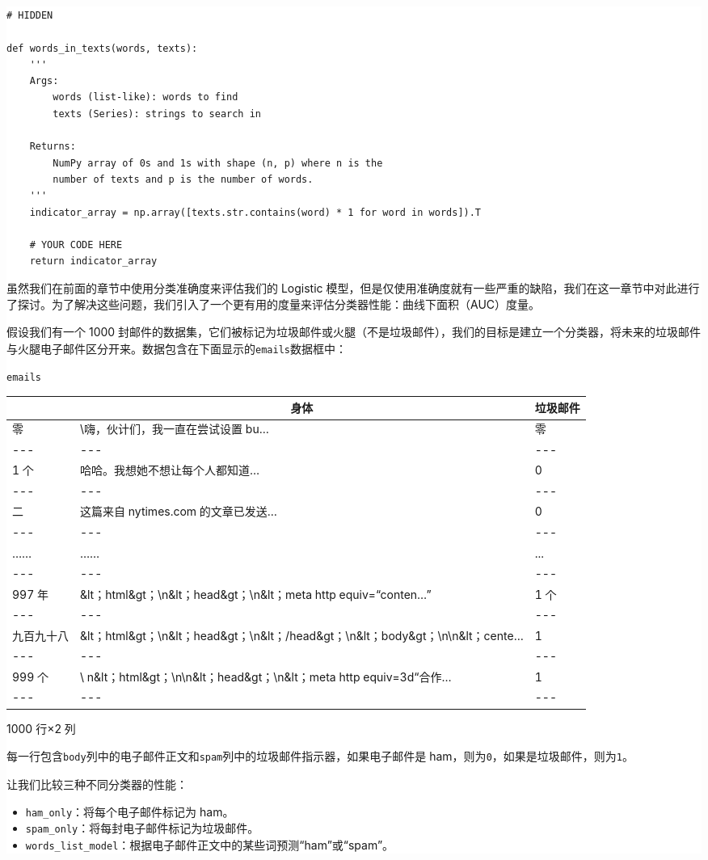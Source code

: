 ```
# HIDDEN

def words_in_texts(words, texts):
    '''
    Args:
        words (list-like): words to find
        texts (Series): strings to search in

    Returns:
        NumPy array of 0s and 1s with shape (n, p) where n is the
        number of texts and p is the number of words.
    '''
    indicator_array = np.array([texts.str.contains(word) * 1 for word in words]).T

    # YOUR CODE HERE
    return indicator_array

```

虽然我们在前面的章节中使用分类准确度来评估我们的 Logistic 模型，但是仅使用准确度就有一些严重的缺陷，我们在这一章节中对此进行了探讨。为了解决这些问题，我们引入了一个更有用的度量来评估分类器性能：曲线下面积（AUC）度量。

假设我们有一个 1000 封邮件的数据集，它们被标记为垃圾邮件或火腿（不是垃圾邮件），我们的目标是建立一个分类器，将未来的垃圾邮件与火腿电子邮件区分开来。数据包含在下面显示的`emails`数据框中：

```
emails

```

|  | 身体 | 垃圾邮件 |
| --- | --- | --- |
| 零 | \嗨，伙计们，我一直在尝试设置 bu… | 零 |
| --- | --- | --- |
| 1 个 | 哈哈。我想她不想让每个人都知道… | 0 |
| --- | --- | --- |
| 二 | 这篇来自 nytimes.com 的文章已发送… | 0 |
| --- | --- | --- |
| …… | …… | ... |
| --- | --- | --- |
| 997 年 | &lt；html&gt；\n&lt；head&gt；\n&lt；meta http equiv=“conten…” | 1 个 |
| --- | --- | --- |
| 九百九十八 | &lt；html&gt；\n&lt；head&gt；\n&lt；/head&gt；\n&lt；body&gt；\n\n&lt；cente… | 1 |
| --- | --- | --- |
| 999 个 | \ n&lt；html&gt；\n\n&lt；head&gt；\n&lt；meta http equiv=3d“合作… | 1 |
| --- | --- | --- |

1000 行×2 列

每一行包含`body`列中的电子邮件正文和`spam`列中的垃圾邮件指示器，如果电子邮件是 ham，则为`0`，如果是垃圾邮件，则为`1`。

让我们比较三种不同分类器的性能：

*   `ham_only`：将每个电子邮件标记为 ham。
*   `spam_only`：将每封电子邮件标记为垃圾邮件。
*   `words_list_model`：根据电子邮件正文中的某些词预测“ham”或“spam”。
